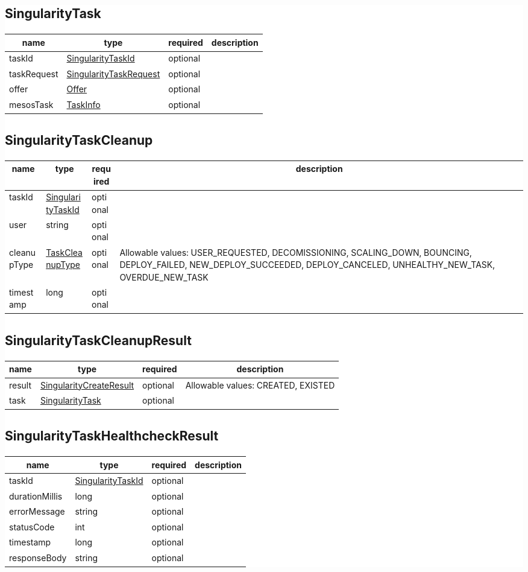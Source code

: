 
## <a name="model-SingularityTask"></a> SingularityTask

| name | type | required | description |
|------|------|----------|-------------|
| taskId | <a href="#model-SingularityTaskId">SingularityTaskId</a> | optional |  |
| taskRequest | <a href="#model-SingularityTaskRequest">SingularityTaskRequest</a> | optional |  |
| offer | <a href="#model-Offer">Offer</a> | optional |  |
| mesosTask | <a href="#model-TaskInfo">TaskInfo</a> | optional |  |


## <a name="model-SingularityTaskCleanup"></a> SingularityTaskCleanup

| name | type | required | description |
|------|------|----------|-------------|
| taskId | <a href="#model-SingularityTaskId">SingularityTaskId</a> | optional |  |
| user | string | optional |  |
| cleanupType | <a href="#model-TaskCleanupType">TaskCleanupType</a> | optional |  Allowable values: USER_REQUESTED, DECOMISSIONING, SCALING_DOWN, BOUNCING, DEPLOY_FAILED, NEW_DEPLOY_SUCCEEDED, DEPLOY_CANCELED, UNHEALTHY_NEW_TASK, OVERDUE_NEW_TASK |
| timestamp | long | optional |  |


## <a name="model-SingularityTaskCleanupResult"></a> SingularityTaskCleanupResult

| name | type | required | description |
|------|------|----------|-------------|
| result | <a href="#model-SingularityCreateResult">SingularityCreateResult</a> | optional |  Allowable values: CREATED, EXISTED |
| task | <a href="#model-SingularityTask">SingularityTask</a> | optional |  |


## <a name="model-SingularityTaskHealthcheckResult"></a> SingularityTaskHealthcheckResult

| name | type | required | description |
|------|------|----------|-------------|
| taskId | <a href="#model-SingularityTaskId">SingularityTaskId</a> | optional |  |
| durationMillis | long | optional |  |
| errorMessage | string | optional |  |
| statusCode | int | optional |  |
| timestamp | long | optional |  |
| responseBody | string | optional |  |
